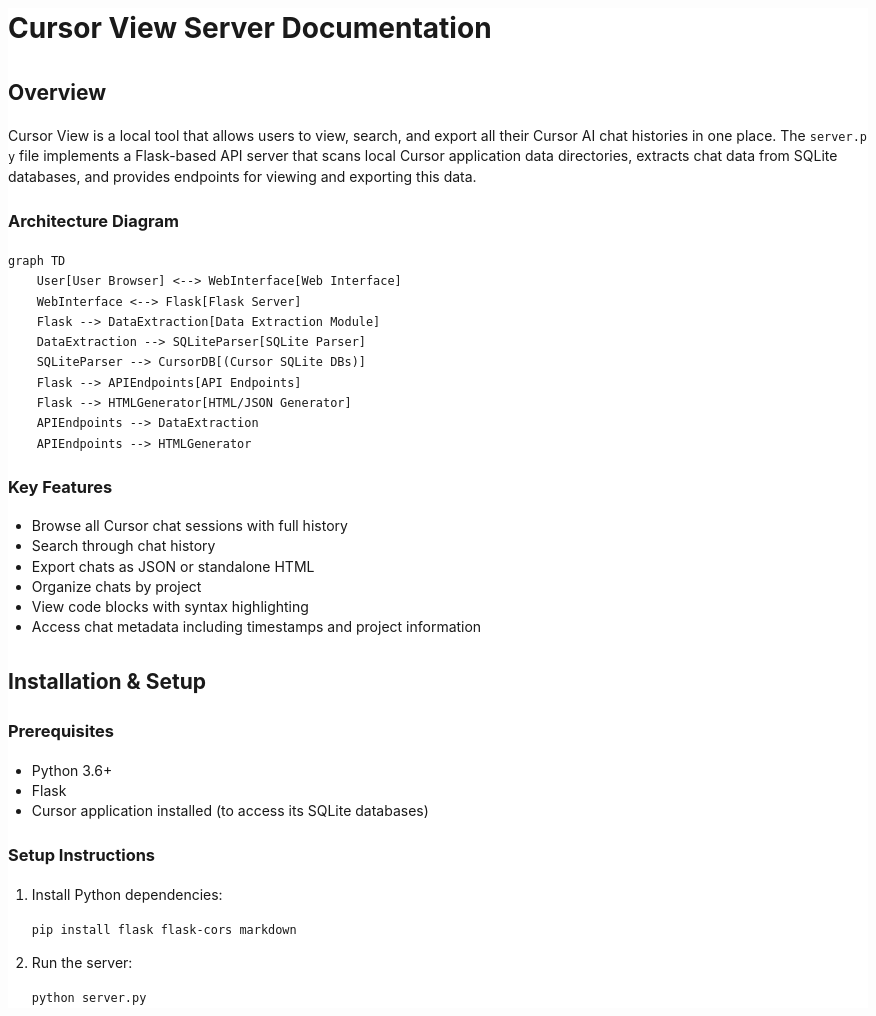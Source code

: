 # Cursor View Server Documentation

## Overview

Cursor View is a local tool that allows users to view, search, and export all their Cursor AI chat histories in one place. The `server.py` file implements a Flask-based API server that scans local Cursor application data directories, extracts chat data from SQLite databases, and provides endpoints for viewing and exporting this data.

### Architecture Diagram

```mermaid
graph TD
    User[User Browser] <--> WebInterface[Web Interface]
    WebInterface <--> Flask[Flask Server]
    Flask --> DataExtraction[Data Extraction Module]
    DataExtraction --> SQLiteParser[SQLite Parser]
    SQLiteParser --> CursorDB[(Cursor SQLite DBs)]
    Flask --> APIEndpoints[API Endpoints]
    Flask --> HTMLGenerator[HTML/JSON Generator]
    APIEndpoints --> DataExtraction
    APIEndpoints --> HTMLGenerator
```

### Key Features

- Browse all Cursor chat sessions with full history
- Search through chat history
- Export chats as JSON or standalone HTML
- Organize chats by project
- View code blocks with syntax highlighting
- Access chat metadata including timestamps and project information

## Installation & Setup

### Prerequisites

- Python 3.6+
- Flask
- Cursor application installed (to access its SQLite databases)

### Setup Instructions

1. Install Python dependencies:
   ```
   pip install flask flask-cors markdown
   ```

2. Run the server:
   ```
   python server.py
   ```
